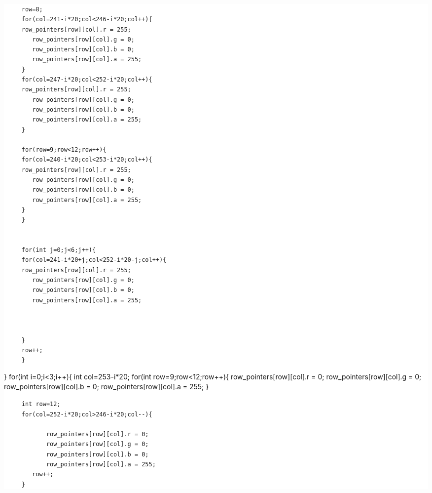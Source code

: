         row=8;
         for(col=241-i*20;col<246-i*20;col++){
         row_pointers[row][col].r = 255;
            row_pointers[row][col].g = 0;
            row_pointers[row][col].b = 0;
            row_pointers[row][col].a = 255;
         }
         for(col=247-i*20;col<252-i*20;col++){
         row_pointers[row][col].r = 255;
            row_pointers[row][col].g = 0;
            row_pointers[row][col].b = 0;
            row_pointers[row][col].a = 255;
         }

         for(row=9;row<12;row++){
         for(col=240-i*20;col<253-i*20;col++){
         row_pointers[row][col].r = 255;
            row_pointers[row][col].g = 0;
            row_pointers[row][col].b = 0;
            row_pointers[row][col].a = 255;
         }
         }

         
         for(int j=0;j<6;j++){
         for(col=241-i*20+j;col<252-i*20-j;col++){
         row_pointers[row][col].r = 255;
            row_pointers[row][col].g = 0;
            row_pointers[row][col].b = 0;
            row_pointers[row][col].a = 255;
         
         
         
         }
         row++;
         }
         
         

           
    
   }
        for(int i=0;i<3;i++){
         int col=253-i*20;
            for(int row=9;row<12;row++){
                row_pointers[row][col].r = 0;
                row_pointers[row][col].g = 0;
                row_pointers[row][col].b = 0;
                row_pointers[row][col].a = 255;
         }
         
         int row=12;
         for(col=252-i*20;col>246-i*20;col--){
            
                row_pointers[row][col].r = 0;
                row_pointers[row][col].g = 0;
                row_pointers[row][col].b = 0;
                row_pointers[row][col].a = 255;
            row++;
         }
         